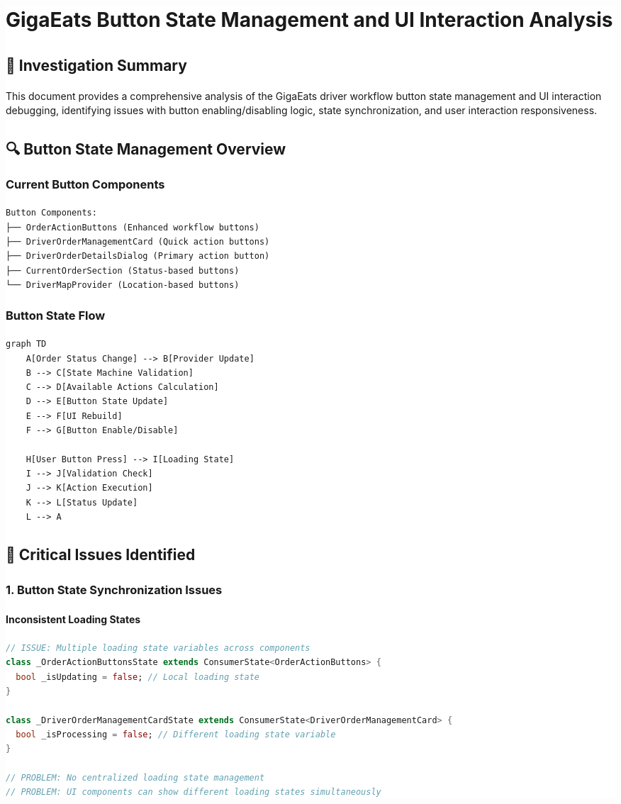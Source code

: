 # GigaEats Button State Management and UI Interaction Analysis

## 🎯 Investigation Summary

This document provides a comprehensive analysis of the GigaEats driver workflow button state management and UI interaction debugging, identifying issues with button enabling/disabling logic, state synchronization, and user interaction responsiveness.

## 🔍 Button State Management Overview

### **Current Button Components**
```
Button Components:
├── OrderActionButtons (Enhanced workflow buttons)
├── DriverOrderManagementCard (Quick action buttons)
├── DriverOrderDetailsDialog (Primary action button)
├── CurrentOrderSection (Status-based buttons)
└── DriverMapProvider (Location-based buttons)
```

### **Button State Flow**
```mermaid
graph TD
    A[Order Status Change] --> B[Provider Update]
    B --> C[State Machine Validation]
    C --> D[Available Actions Calculation]
    D --> E[Button State Update]
    E --> F[UI Rebuild]
    F --> G[Button Enable/Disable]
    
    H[User Button Press] --> I[Loading State]
    I --> J[Validation Check]
    J --> K[Action Execution]
    K --> L[Status Update]
    L --> A
```

## 🚨 Critical Issues Identified

### **1. Button State Synchronization Issues**

#### **Inconsistent Loading States**
```dart
// ISSUE: Multiple loading state variables across components
class _OrderActionButtonsState extends ConsumerState<OrderActionButtons> {
  bool _isUpdating = false; // Local loading state
}

class _DriverOrderManagementCardState extends ConsumerState<DriverOrderManagementCard> {
  bool _isProcessing = false; // Different loading state variable
}

// PROBLEM: No centralized loading state management
// PROBLEM: UI components can show different loading states simultaneously
```
